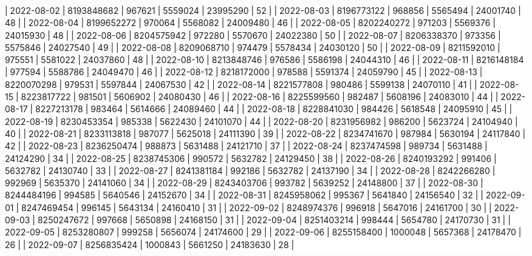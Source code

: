 | 2022-08-02 | 8193848682 | 967621 | 5559024 | 23995290 | 52 |
| 2022-08-03 | 8196773122 | 968856 | 5565494 | 24001740 | 48 |
| 2022-08-04 | 8199652272 | 970064 | 5568082 | 24009480 | 46 |
| 2022-08-05 | 8202240272 | 971203 | 5569376 | 24015930 | 48 |
| 2022-08-06 | 8204575942 | 972280 | 5570670 | 24022380 | 50 |
| 2022-08-07 | 8206338370 | 973356 | 5575846 | 24027540 | 49 |
| 2022-08-08 | 8209068710 | 974479 | 5578434 | 24030120 | 50 |
| 2022-08-09 | 8211592010 | 975551 | 5581022 | 24037860 | 48 |
| 2022-08-10 | 8213848746 | 976586 | 5586198 | 24044310 | 46 |
| 2022-08-11 | 8216148184 | 977594 | 5588786 | 24049470 | 46 |
| 2022-08-12 | 8218172000 | 978588 | 5591374 | 24059790 | 45 |
| 2022-08-13 | 8220070298 | 979531 | 5597844 | 24067530 | 42 |
| 2022-08-14 | 8221577808 | 980486 | 5599138 | 24070110 | 41 |
| 2022-08-15 | 8223817722 | 981501 | 5606902 | 24080430 | 46 |
| 2022-08-16 | 8225599560 | 982487 | 5608196 | 24083010 | 44 |
| 2022-08-17 | 8227213178 | 983464 | 5614666 | 24089460 | 44 |
| 2022-08-18 | 8228841030 | 984426 | 5618548 | 24095910 | 45 |
| 2022-08-19 | 8230453354 | 985338 | 5622430 | 24101070 | 44 |
| 2022-08-20 | 8231956982 | 986200 | 5623724 | 24104940 | 40 |
| 2022-08-21 | 8233113818 | 987077 | 5625018 | 24111390 | 39 |
| 2022-08-22 | 8234741670 | 987984 | 5630194 | 24117840 | 42 |
| 2022-08-23 | 8236250474 | 988873 | 5631488 | 24121710 | 37 |
| 2022-08-24 | 8237474598 | 989734 | 5631488 | 24124290 | 34 |
| 2022-08-25 | 8238745306 | 990572 | 5632782 | 24129450 | 38 |
| 2022-08-26 | 8240193292 | 991406 | 5632782 | 24130740 | 33 |
| 2022-08-27 | 8241381184 | 992186 | 5632782 | 24137190 | 34 |
| 2022-08-28 | 8242266280 | 992969 | 5635370 | 24141060 | 34 |
| 2022-08-29 | 8243403706 | 993782 | 5639252 | 24148800 | 37 |
| 2022-08-30 | 8244484196 | 994585 | 5640546 | 24152670 | 34 |
| 2022-08-31 | 8245958062 | 995367 | 5641840 | 24156540 | 32 |
| 2022-09-01 | 8247469454 | 996145 | 5643134 | 24160410 | 31 |
| 2022-09-02 | 8248974376 | 996918 | 5647016 | 24161700 | 30 |
| 2022-09-03 | 8250247672 | 997668 | 5650898 | 24168150 | 31 |
| 2022-09-04 | 8251403214 | 998444 | 5654780 | 24170730 | 31 |
| 2022-09-05 | 8253280807 | 999258 | 5656074 | 24174600 | 29 |
| 2022-09-06 | 8255158400 | 1000048 | 5657368 | 24178470 | 26 |
| 2022-09-07 | 8256835424 | 1000843 | 5661250 | 24183630 | 28 |